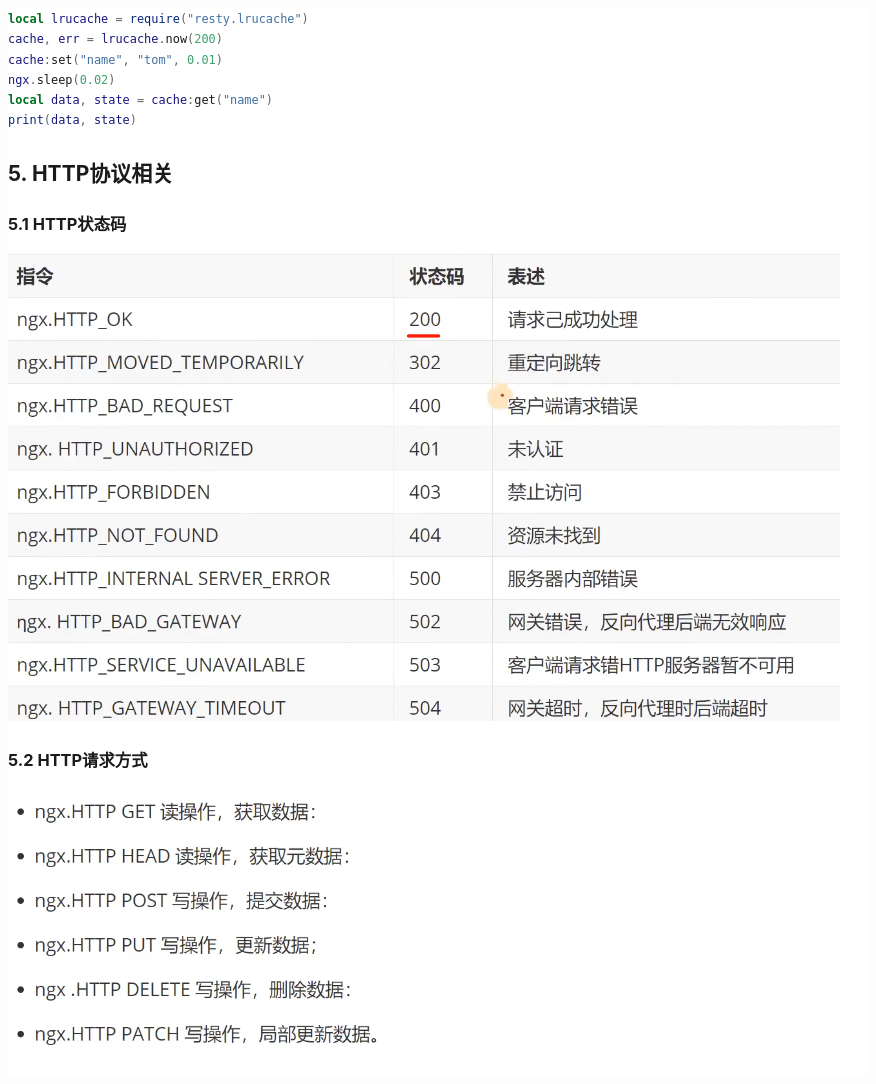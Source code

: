 ```lua
local lrucache = require("resty.lrucache")
cache, err = lrucache.now(200)
cache:set("name", "tom", 0.01)
ngx.sleep(0.02)
local data, state = cache:get("name")
print(data, state)
```

## 5. HTTP协议相关

### 5.1 HTTP状态码

![](images/2024-06-10-14-42-39.png)

### 5.2 HTTP请求方式

![](images/2024-06-10-14-43-31.png)
